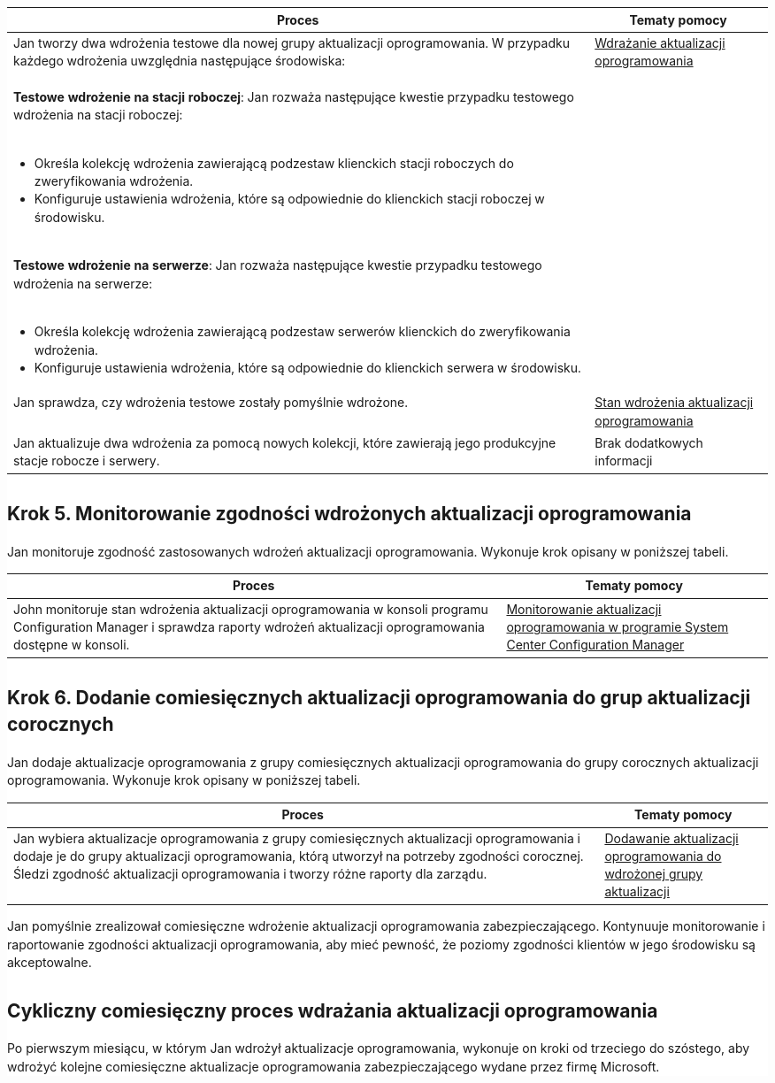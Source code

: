 |Proces|Tematy pomocy|  
|-------------|---------------|  
|Jan tworzy dwa wdrożenia testowe dla nowej grupy aktualizacji oprogramowania. W przypadku każdego wdrożenia uwzględnia następujące środowiska:<br /><br /> **Testowe wdrożenie na stacji roboczej**: Jan rozważa następujące kwestie przypadku testowego wdrożenia na stacji roboczej:<br /><br /><ul><li>Określa kolekcję wdrożenia zawierającą podzestaw klienckich stacji roboczych do zweryfikowania wdrożenia.</li><li>Konfiguruje ustawienia wdrożenia, które są odpowiednie do klienckich stacji roboczej w środowisku.</li></ul><br />**Testowe wdrożenie na serwerze**: Jan rozważa następujące kwestie przypadku testowego wdrożenia na serwerze:<br /><br /><ul><li>Określa kolekcję wdrożenia zawierającą podzestaw serwerów klienckich do zweryfikowania wdrożenia.</li><li>Konfiguruje ustawienia wdrożenia, które są odpowiednie do klienckich serwera w środowisku.</li></ul>|[Wdrażanie aktualizacji oprogramowania](deploy-software-updates.md)|  
|Jan sprawdza, czy wdrożenia testowe zostały pomyślnie wdrożone.|[Stan wdrożenia aktualizacji oprogramowania](monitor-software-updates.md#BKMK_SUDeployStatus)|  
|Jan aktualizuje dwa wdrożenia za pomocą nowych kolekcji, które zawierają jego produkcyjne stacje robocze i serwery.|Brak dodatkowych informacji|  

##  <a name="BKMK_Step5"></a>Krok 5. Monitorowanie zgodności wdrożonych aktualizacji oprogramowania  
 Jan monitoruje zgodność zastosowanych wdrożeń aktualizacji oprogramowania. Wykonuje krok opisany w poniższej tabeli.  

|Proces|Tematy pomocy|  
|-------------|---------------|  
|John monitoruje stan wdrożenia aktualizacji oprogramowania w konsoli programu Configuration Manager i sprawdza raporty wdrożeń aktualizacji oprogramowania dostępne w konsoli.|[Monitorowanie aktualizacji oprogramowania w programie System Center Configuration Manager](../../sum/deploy-use/monitor-software-updates.md)|  

##  <a name="BKMK_Step6"></a>Krok 6. Dodanie comiesięcznych aktualizacji oprogramowania do grup aktualizacji corocznych  
 Jan dodaje aktualizacje oprogramowania z grupy comiesięcznych aktualizacji oprogramowania do grupy corocznych aktualizacji oprogramowania. Wykonuje krok opisany w poniższej tabeli.  

|Proces|Tematy pomocy|  
|-------------|---------------|  
|Jan wybiera aktualizacje oprogramowania z grupy comiesięcznych aktualizacji oprogramowania i dodaje je do grupy aktualizacji oprogramowania, którą utworzył na potrzeby zgodności corocznej. Śledzi zgodność aktualizacji oprogramowania i tworzy różne raporty dla zarządu.|[Dodawanie aktualizacji oprogramowania do wdrożonej grupy aktualizacji](add-software-updates-to-an-update-group.md)|  

Jan pomyślnie zrealizował comiesięczne wdrożenie aktualizacji oprogramowania zabezpieczającego. Kontynuuje monitorowanie i raportowanie zgodności aktualizacji oprogramowania, aby mieć pewność, że poziomy zgodności klientów w jego środowisku są akceptowalne.  

##  <a name="BKMK_MonthlyProcess"></a>Cykliczny comiesięczny proces wdrażania aktualizacji oprogramowania  
 Po pierwszym miesiącu, w którym Jan wdrożył aktualizacje oprogramowania, wykonuje on kroki od trzeciego do szóstego, aby wdrożyć kolejne comiesięczne aktualizacje oprogramowania zabezpieczającego wydane przez firmę Microsoft.  
